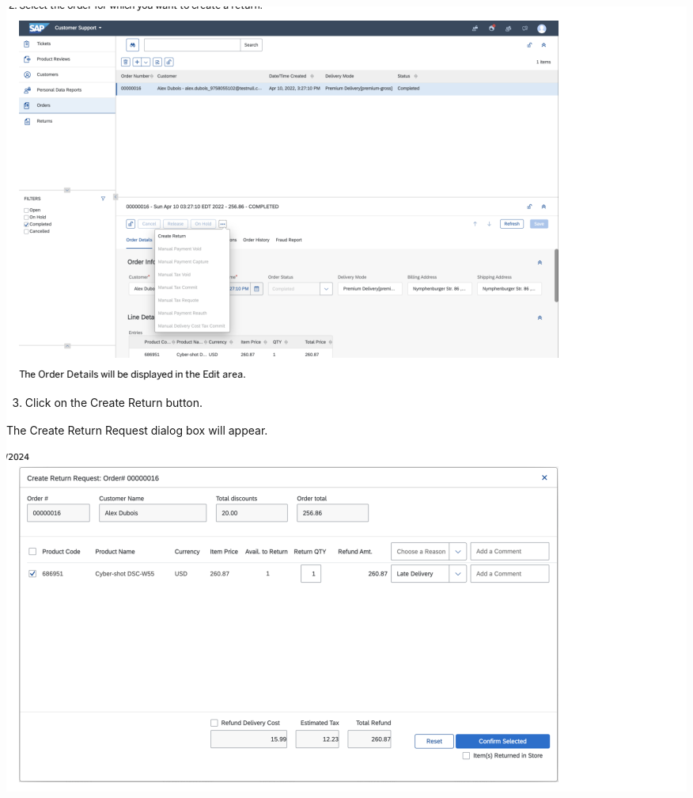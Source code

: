 ![23_image_0.png](23_image_0.png)

3. Click on the Create Return button.

The Create Return Request dialog box will appear.

![24_image_0.png](24_image_0.png)
